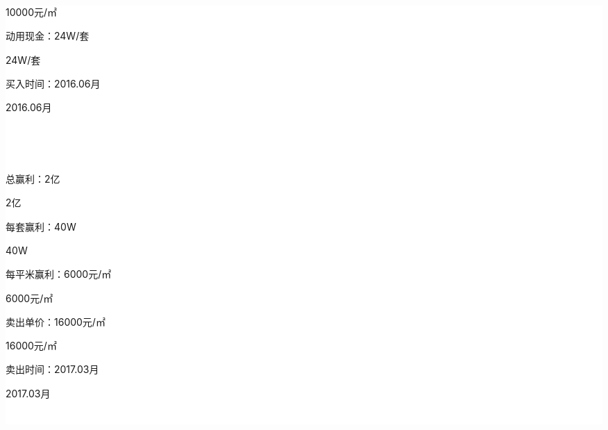 10000元/㎡
<td width="284" valign="top" style="border-right-width: 1px; border-bottom-width: 1px; border-left-width: 1px; border-right-color: windowtext; border-bottom-color: windowtext; border-left-color: windowtext; border-top: none; padding: 0px 7px;">动用现金：</td><td width="284" valign="top" style="border-top: none; border-left: none; border-bottom-width: 1px; border-bottom-color: windowtext; border-right-width: 1px; border-right-color: windowtext; padding: 0px 7px;">24W/套</td>

24W/套
<td width="284" valign="top" style="border-right-width: 1px; border-bottom-width: 1px; border-left-width: 1px; border-right-color: windowtext; border-bottom-color: windowtext; border-left-color: windowtext; border-top: none; padding: 0px 7px;">买入时间：</td><td width="284" valign="top" style="border-top: none; border-left: none; border-bottom-width: 1px; border-bottom-color: windowtext; border-right-width: 1px; border-right-color: windowtext; padding: 0px 7px;">2016.06月</td>

2016.06月

&nbsp;

&nbsp;
<td width="284" valign="top" style="border-width: 1px; border-color: windowtext; padding: 0px 7px;">总赢利：</td><td width="284" valign="top" style="border-top-width: 1px; border-right-width: 1px; border-bottom-width: 1px; border-top-color: windowtext; border-right-color: windowtext; border-bottom-color: windowtext; border-left: none; padding: 0px 7px;">2亿</td>

2亿
<td width="284" valign="top" style="border-right-width: 1px; border-bottom-width: 1px; border-left-width: 1px; border-right-color: windowtext; border-bottom-color: windowtext; border-left-color: windowtext; border-top: none; padding: 0px 7px;">每套赢利：</td><td width="284" valign="top" style="border-top: none; border-left: none; border-bottom-width: 1px; border-bottom-color: windowtext; border-right-width: 1px; border-right-color: windowtext; padding: 0px 7px;">40W</td>

40W
<td width="284" valign="top" style="border-right-width: 1px; border-bottom-width: 1px; border-left-width: 1px; border-right-color: windowtext; border-bottom-color: windowtext; border-left-color: windowtext; border-top: none; padding: 0px 7px;">每平米赢利：</td><td width="284" valign="top" style="border-top: none; border-left: none; border-bottom-width: 1px; border-bottom-color: windowtext; border-right-width: 1px; border-right-color: windowtext; padding: 0px 7px;">6000元/㎡</td>

6000元/㎡
<td width="284" valign="top" style="border-right-width: 1px; border-bottom-width: 1px; border-left-width: 1px; border-right-color: windowtext; border-bottom-color: windowtext; border-left-color: windowtext; border-top: none; padding: 0px 7px;">卖出单价：</td><td width="284" valign="top" style="border-top: none; border-left: none; border-bottom-width: 1px; border-bottom-color: windowtext; border-right-width: 1px; border-right-color: windowtext; padding: 0px 7px;">16000元/㎡</td>

16000元/㎡
<td width="284" valign="top" style="border-right-width: 1px; border-bottom-width: 1px; border-left-width: 1px; border-right-color: windowtext; border-bottom-color: windowtext; border-left-color: windowtext; border-top: none; padding: 0px 7px;">卖出时间：</td><td width="284" valign="top" style="border-top: none; border-left: none; border-bottom-width: 1px; border-bottom-color: windowtext; border-right-width: 1px; border-right-color: windowtext; padding: 0px 7px;">2017.03月</td>

2017.03月

&nbsp;
